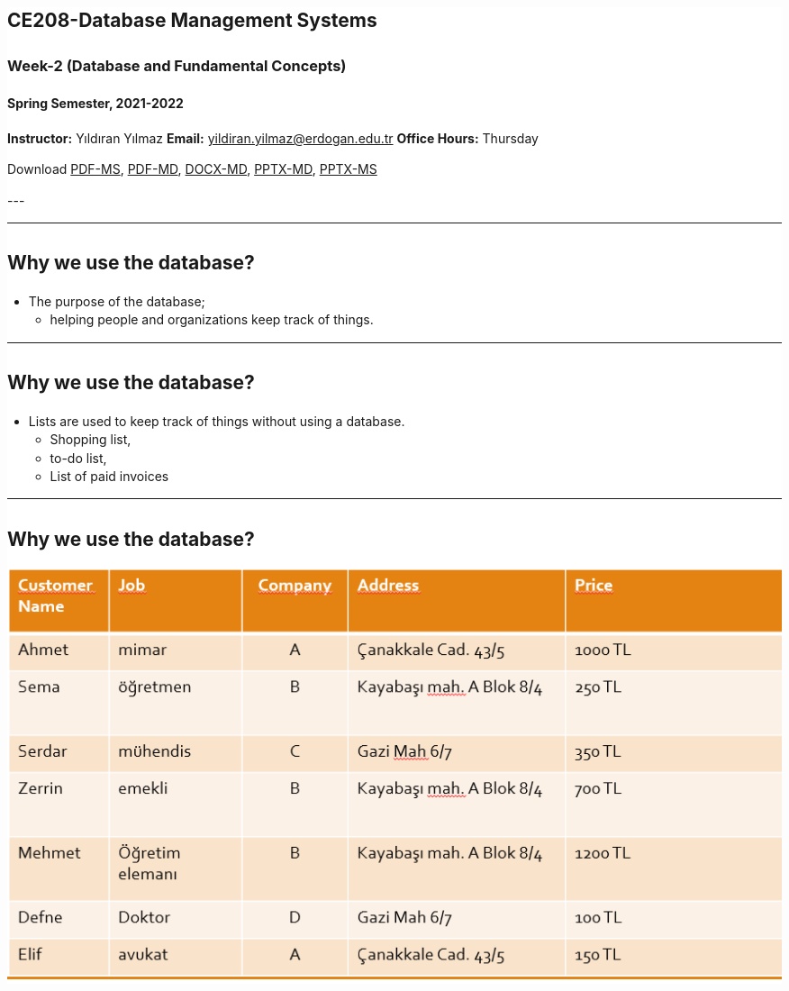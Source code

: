 

## CE208-Database Management Systems

### Week-2 (Database and Fundamental Concepts)

#### Spring Semester, 2021-2022

**Instructor:**  Yıldıran Yılmaz
**Email:** yildiran.yilmaz@erdogan.edu.tr
**Office Hours:**  Thursday

Download [PDF-MS](../files/week-2.pdf), [PDF-MD](week-2.en.md_slide.pdf), [DOCX-MD](week-2.en.md_word.docx), [PPTX-MD](week-2.en.md_slide.pptx), [PPTX-MS](../files/week-2.pptx)

<iframe width=700, height=500 frameBorder=0 src="../files/week-2.pdf"></iframe>
<iframe width=700, height=500 frameBorder=0 src="../week-2.en.md_slide.html"></iframe>
---



---

## Why we use the database?

* The purpose of the database;
  * helping people and organizations keep track of things.

---

## Why we use the database?

- Lists are used to keep track of things without using a database.
  - Shopping list,
  - to-do list,
  - List of paid invoices

---

## Why we use the database?

![center h:450px](assets/2022-03-09-17-45-19-image.png)
